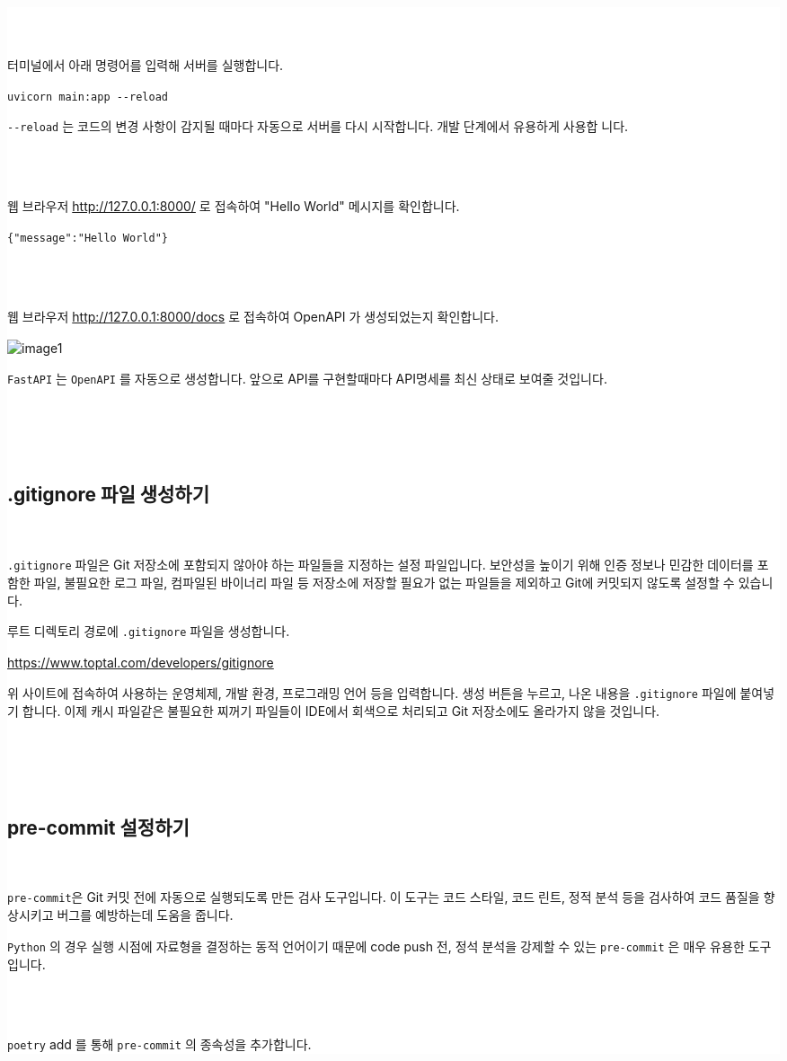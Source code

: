 <br><br>

터미널에서 아래 명령어를 입력해 서버를 실행합니다.
```
uvicorn main:app --reload
```

`--reload` 는 코드의 변경 사항이 감지될 때마다 자동으로 서버를 다시 시작합니다. 개발 단계에서 유용하게 사용합 니다.


<br><br>

웹 브라우저 http://127.0.0.1:8000/ 로 접속하여 "Hello World" 메시지를 확인합니다.
```
{"message":"Hello World"}
```

<br><br>

웹 브라우저 http://127.0.0.1:8000/docs 로 접속하여 OpenAPI 가 생성되었는지 확인합니다.

![image1](https://file.notion.so/f/s/4844c4ae-aeeb-4309-9bbc-2a806e20d761/Untitled.png?id=18a386f8-2305-4957-842e-796e4bc09404&table=block&spaceId=89f98f18-09db-4ba5-bb6d-9baa40900d3e&expirationTimestamp=1681042625064&signature=AOboZyPouNuvo6-07s2UAxRfqnEvqPsMWhIkkt12KSI&downloadName=Untitled.png)

`FastAPI` 는 `OpenAPI` 를 자동으로 생성합니다.  앞으로 API를 구현할때마다 API명세를 최신 상태로 보여줄 것입니다.

<br><br><br>

## .gitignore 파일 생성하기

<br>


`.gitignore` 파일은 Git 저장소에 포함되지 않아야 하는 파일들을 지정하는 설정 파일입니다. 보안성을 높이기 위해 인증 정보나 민감한 데이터를 포함한 파일, 불필요한 로그 파일, 컴파일된 바이너리 파일 등 저장소에 저장할 필요가 없는 파일들을 제외하고 Git에 커밋되지 않도록 설정할 수 있습니다.

루트 디렉토리 경로에 `.gitignore` 파일을 생성합니다.

https://www.toptal.com/developers/gitignore


위 사이트에 접속하여 사용하는 운영체제, 개발 환경, 프로그래밍 언어 등을 입력합니다. 생성 버튼을 누르고, 나온 내용을 `.gitignore` 파일에 붙여넣기 합니다. 이제 캐시 파일같은 불필요한 찌꺼기 파일들이 IDE에서 회색으로 처리되고 Git 저장소에도 올라가지 않을 것입니다.





<br><br><br>

## pre-commit 설정하기

<br>


`pre-commit`은 Git 커밋 전에 자동으로 실행되도록 만든 검사 도구입니다. 이 도구는 코드 스타일, 코드 린트, 정적 분석 등을 검사하여 코드 품질을 향상시키고 버그를 예방하는데 도움을 줍니다.

`Python` 의 경우 실행 시점에 자료형을 결정하는 동적 언어이기 때문에 code push 전, 정석 분석을 강제할 수 있는 `pre-commit` 은 매우 유용한 도구 입니다.

<br><br>

`poetry` add 를 통해  `pre-commit` 의 종속성을 추가합니다.
